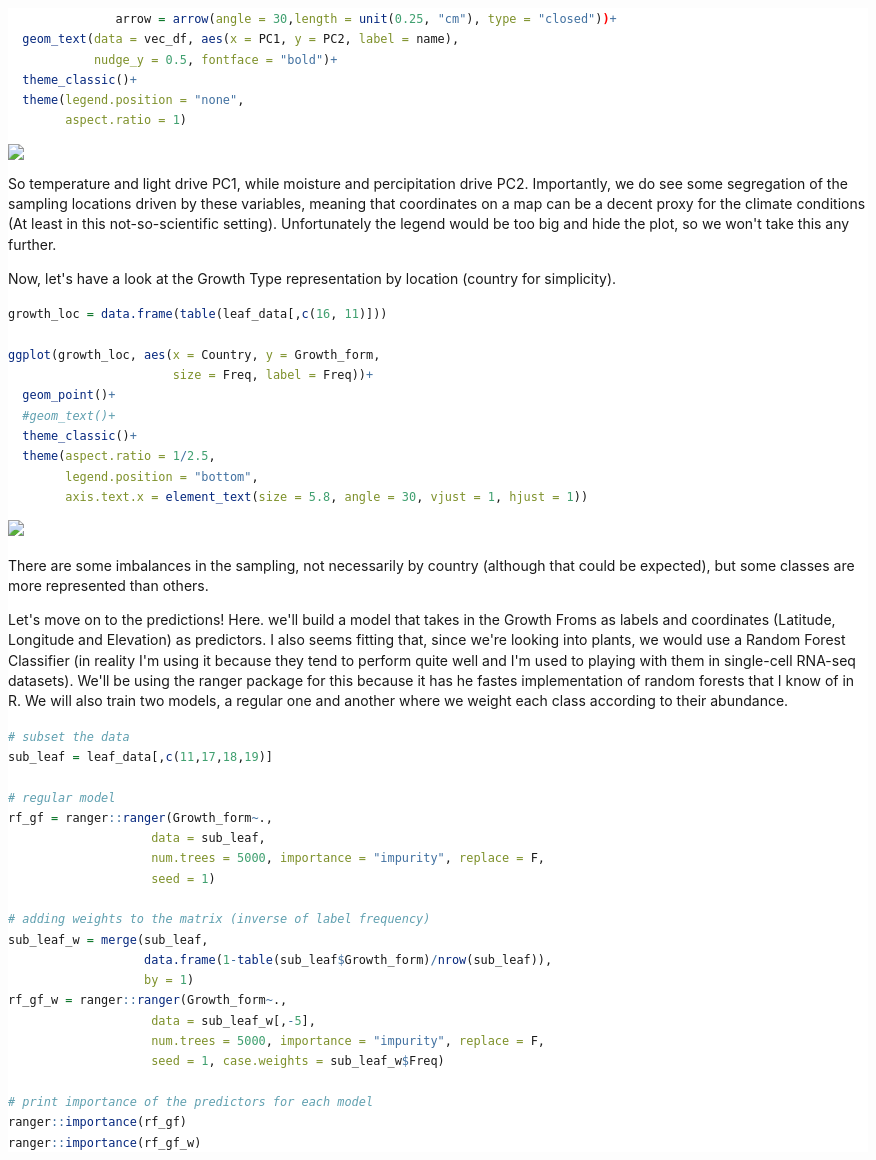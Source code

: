 ``` r
               arrow = arrow(angle = 30,length = unit(0.25, "cm"), type = "closed"))+
  geom_text(data = vec_df, aes(x = PC1, y = PC2, label = name), 
            nudge_y = 0.5, fontface = "bold")+
  theme_classic()+
  theme(legend.position = "none",
        aspect.ratio = 1)
```

<img src="plant_types_files/figure-markdown_github/unnamed-chunk-4-2.png" style="display: block; margin: auto;" />



So temperature and light drive PC1, while moisture and percipitation drive PC2. Importantly, we do see some segregation of the sampling locations driven by these variables, meaning that coordinates on a map can be a decent proxy for the climate conditions (At least in this not-so-scientific setting). Unfortunately the legend would be too big and hide the plot, so we won't take this any further.

Now, let's have a look at the Growth Type representation by location (country for simplicity).

``` r
growth_loc = data.frame(table(leaf_data[,c(16, 11)]))

ggplot(growth_loc, aes(x = Country, y = Growth_form, 
                       size = Freq, label = Freq))+
  geom_point()+
  #geom_text()+
  theme_classic()+
  theme(aspect.ratio = 1/2.5, 
        legend.position = "bottom",
        axis.text.x = element_text(size = 5.8, angle = 30, vjust = 1, hjust = 1))
```

![](plant_types_files/figure-markdown_github/unnamed-chunk-5-1.png)

There are some imbalances in the sampling, not necessarily by country (although that could be expected), but some classes are more represented than others.

Let's move on to the predictions! Here. we'll build a model that takes in the Growth Froms as labels and coordinates (Latitude, Longitude and Elevation) as predictors. I also seems fitting that, since we're looking into plants, we would use a Random Forest Classifier (in reality I'm using it because they tend to perform quite well and I'm used to playing with them in single-cell RNA-seq datasets). We'll be using the ranger package for this because it has he fastes implementation of random forests that I know of in R. We will also train two models, a regular one and another where we weight each class according to their abundance.

``` r
# subset the data
sub_leaf = leaf_data[,c(11,17,18,19)]

# regular model
rf_gf = ranger::ranger(Growth_form~., 
                    data = sub_leaf,
                    num.trees = 5000, importance = "impurity", replace = F, 
                    seed = 1)

# adding weights to the matrix (inverse of label frequency)
sub_leaf_w = merge(sub_leaf, 
                   data.frame(1-table(sub_leaf$Growth_form)/nrow(sub_leaf)), 
                   by = 1)
rf_gf_w = ranger::ranger(Growth_form~., 
                    data = sub_leaf_w[,-5],
                    num.trees = 5000, importance = "impurity", replace = F, 
                    seed = 1, case.weights = sub_leaf_w$Freq)

# print importance of the predictors for each model
ranger::importance(rf_gf)
ranger::importance(rf_gf_w)
```